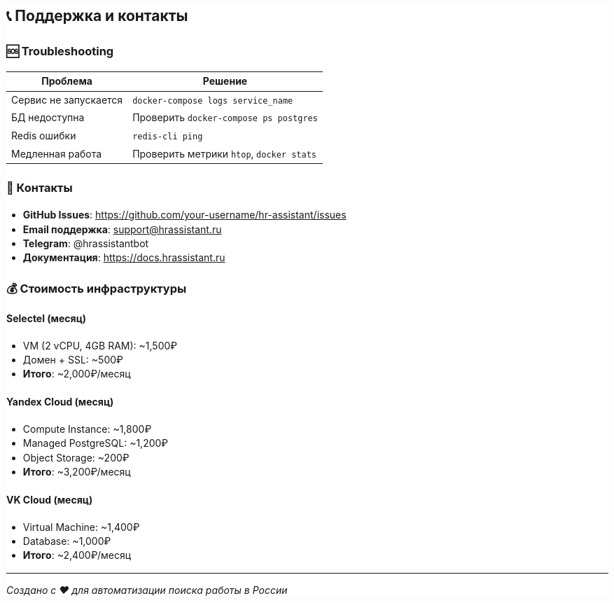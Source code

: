 
## 📞 Поддержка и контакты

### 🆘 Troubleshooting

| Проблема | Решение |
|----------|---------|
| Сервис не запускается | `docker-compose logs service_name` |
| БД недоступна | Проверить `docker-compose ps postgres` |
| Redis ошибки | `redis-cli ping` |
| Медленная работа | Проверить метрики `htop`, `docker stats` |

### 📧 Контакты

- **GitHub Issues**: https://github.com/your-username/hr-assistant/issues
- **Email поддержка**: support@hrassistant.ru
- **Telegram**: @hrassistantbot
- **Документация**: https://docs.hrassistant.ru

### 💰 Стоимость инфраструктуры

#### Selectel (месяц)
- VM (2 vCPU, 4GB RAM): ~1,500₽
- Домен + SSL: ~500₽
- **Итого**: ~2,000₽/месяц

#### Yandex Cloud (месяц)
- Compute Instance: ~1,800₽
- Managed PostgreSQL: ~1,200₽
- Object Storage: ~200₽
- **Итого**: ~3,200₽/месяц

#### VK Cloud (месяц)
- Virtual Machine: ~1,400₽
- Database: ~1,000₽
- **Итого**: ~2,400₽/месяц

---

*Создано с ❤️ для автоматизации поиска работы в России*